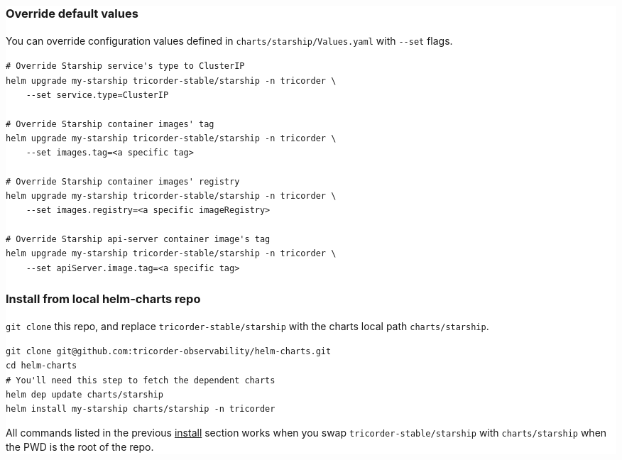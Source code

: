 ### Override default values

You can override configuration values defined in `charts/starship/Values.yaml`
with `--set` flags.

```shell
# Override Starship service's type to ClusterIP
helm upgrade my-starship tricorder-stable/starship -n tricorder \
    --set service.type=ClusterIP

# Override Starship container images' tag
helm upgrade my-starship tricorder-stable/starship -n tricorder \
    --set images.tag=<a specific tag>

# Override Starship container images' registry
helm upgrade my-starship tricorder-stable/starship -n tricorder \
    --set images.registry=<a specific imageRegistry>

# Override Starship api-server container image's tag
helm upgrade my-starship tricorder-stable/starship -n tricorder \
    --set apiServer.image.tag=<a specific tag>
```

### Install from local helm-charts repo

`git clone` this repo, and replace `tricorder-stable/starship` with the
charts local path `charts/starship`.

```shell
git clone git@github.com:tricorder-observability/helm-charts.git
cd helm-charts
# You'll need this step to fetch the dependent charts
helm dep update charts/starship
helm install my-starship charts/starship -n tricorder
```

All commands listed in the previous [install](#install) section works when you
swap `tricorder-stable/starship` with `charts/starship` when the PWD is the
root of the repo.
